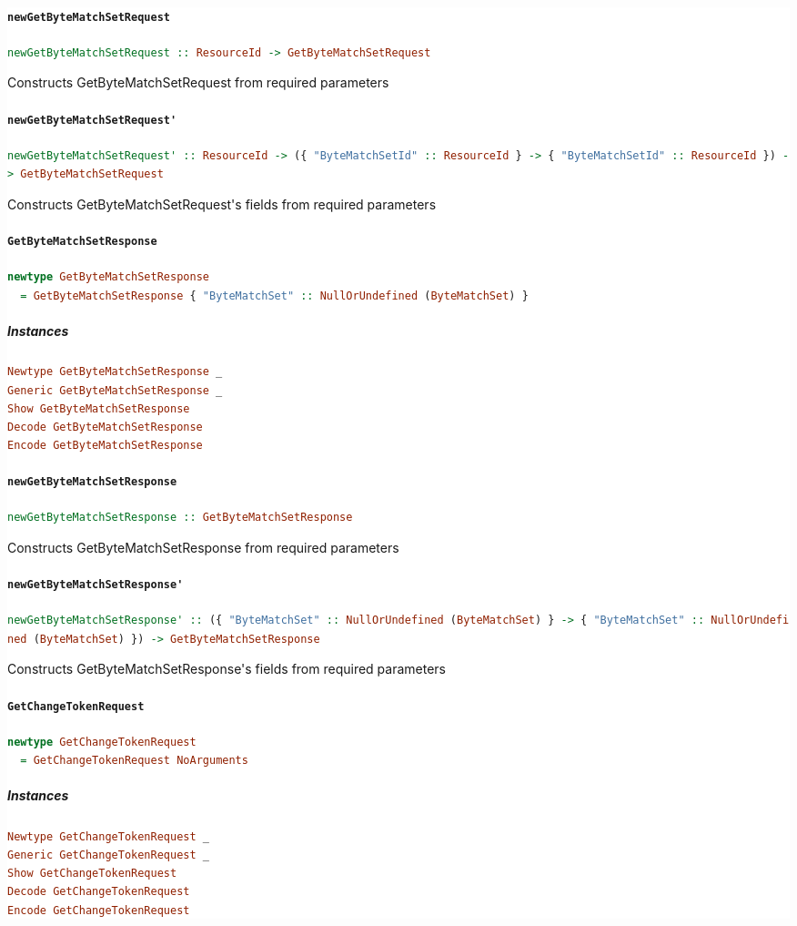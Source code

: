 #### `newGetByteMatchSetRequest`

``` purescript
newGetByteMatchSetRequest :: ResourceId -> GetByteMatchSetRequest
```

Constructs GetByteMatchSetRequest from required parameters

#### `newGetByteMatchSetRequest'`

``` purescript
newGetByteMatchSetRequest' :: ResourceId -> ({ "ByteMatchSetId" :: ResourceId } -> { "ByteMatchSetId" :: ResourceId }) -> GetByteMatchSetRequest
```

Constructs GetByteMatchSetRequest's fields from required parameters

#### `GetByteMatchSetResponse`

``` purescript
newtype GetByteMatchSetResponse
  = GetByteMatchSetResponse { "ByteMatchSet" :: NullOrUndefined (ByteMatchSet) }
```

##### Instances
``` purescript
Newtype GetByteMatchSetResponse _
Generic GetByteMatchSetResponse _
Show GetByteMatchSetResponse
Decode GetByteMatchSetResponse
Encode GetByteMatchSetResponse
```

#### `newGetByteMatchSetResponse`

``` purescript
newGetByteMatchSetResponse :: GetByteMatchSetResponse
```

Constructs GetByteMatchSetResponse from required parameters

#### `newGetByteMatchSetResponse'`

``` purescript
newGetByteMatchSetResponse' :: ({ "ByteMatchSet" :: NullOrUndefined (ByteMatchSet) } -> { "ByteMatchSet" :: NullOrUndefined (ByteMatchSet) }) -> GetByteMatchSetResponse
```

Constructs GetByteMatchSetResponse's fields from required parameters

#### `GetChangeTokenRequest`

``` purescript
newtype GetChangeTokenRequest
  = GetChangeTokenRequest NoArguments
```

##### Instances
``` purescript
Newtype GetChangeTokenRequest _
Generic GetChangeTokenRequest _
Show GetChangeTokenRequest
Decode GetChangeTokenRequest
Encode GetChangeTokenRequest
```
